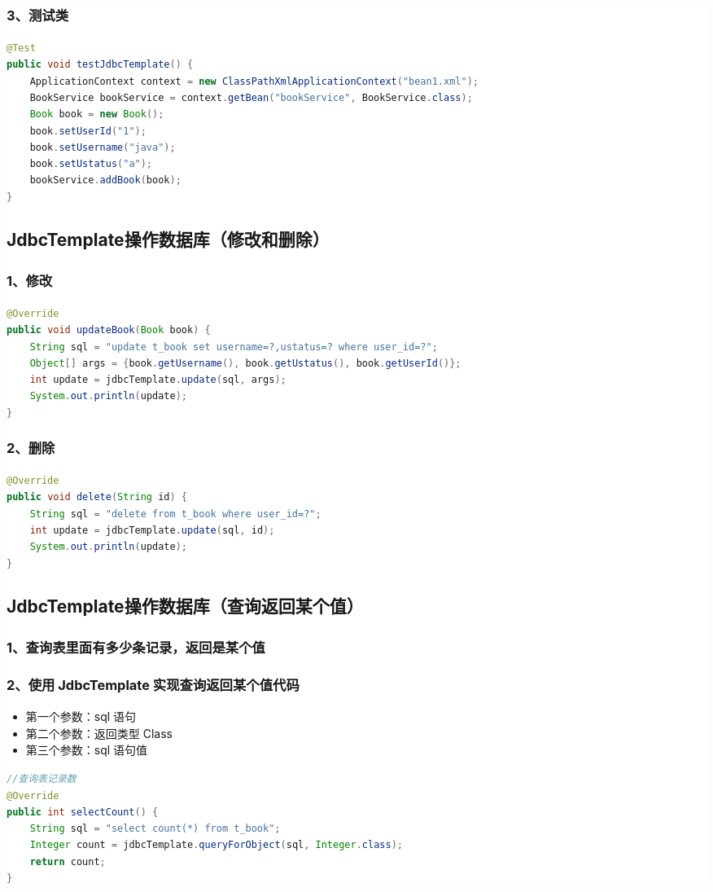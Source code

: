 ### 3、测试类
```java
@Test
public void testJdbcTemplate() {
    ApplicationContext context = new ClassPathXmlApplicationContext("bean1.xml");
    BookService bookService = context.getBean("bookService", BookService.class);
    Book book = new Book();
    book.setUserId("1");
    book.setUsername("java");
    book.setUstatus("a");
    bookService.addBook(book);
}
```


## JdbcTemplate操作数据库（修改和删除）

### 1、修改
```java
@Override
public void updateBook(Book book) {
    String sql = "update t_book set username=?,ustatus=? where user_id=?";
    Object[] args = {book.getUsername(), book.getUstatus(), book.getUserId()};
    int update = jdbcTemplate.update(sql, args);
    System.out.println(update);
}
```

### 2、删除
```java
@Override
public void delete(String id) {
    String sql = "delete from t_book where user_id=?";
    int update = jdbcTemplate.update(sql, id);
    System.out.println(update);
}
```


## JdbcTemplate操作数据库（查询返回某个值）

### 1、查询表里面有多少条记录，返回是某个值
### 2、使用 JdbcTemplate 实现查询返回某个值代码
- 第一个参数：sql 语句
- 第二个参数：返回类型 Class
- 第三个参数：sql 语句值

```java
//查询表记录数
@Override
public int selectCount() {
    String sql = "select count(*) from t_book";
    Integer count = jdbcTemplate.queryForObject(sql, Integer.class);
    return count;
}
```
